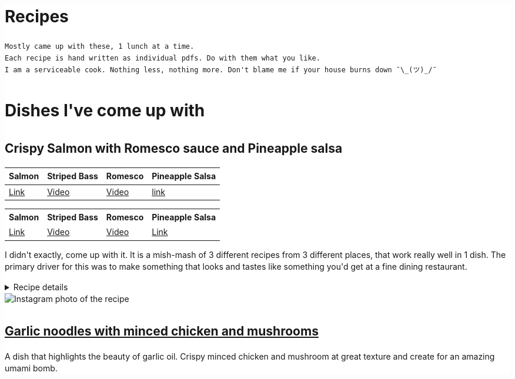 # Recipes

    Mostly came up with these, 1 lunch at a time.
    Each recipe is hand written as individual pdfs. Do with them what you like.                   
    I am a serviceable cook. Nothing less, nothing more. Don't blame me if your house burns down ¯\_(ツ)_/¯

# Dishes I've come up with

## **Crispy Salmon with Romesco sauce and Pineapple salsa**        


| Salmon | Striped Bass | Romesco | Pineapple Salsa |
|-|-|-|-|
| [Link](https://www.seriouseats.com/recipes/2017/01/crispy-pan-seared-salmon-fillets-recipe.html) | [Video](https://www.youtube.com/watch?v=pKQazSLmD8c) | [Video](https://www.youtube.com/watch?v=vEqjGsGWXwk) | [link](https://www.seriouseats.com/recipes/2013/09/plantain-crusted-mahi-mahi-with-pineapple-salsa-from-the-catch.html) |

<table>
	<tr>
		<th>Salmon</th>
		<th>Striped Bass</th>
		<th>Romesco</th>
                <th>Pineapple Salsa</th>
 	</tr>
 	<tr>
                <td><a href="https://www.seriouseats.com/recipes/2017/01/crispy-pan-seared-salmon-fillets-recipe.html">Link</a></td> 
                <td><a href="https://www.youtube.com/watch?v=pKQazSLmD8c">Video</a></td> 
                <td><a href="https://www.youtube.com/watch?v=vEqjGsGWXwk">Video</a></td> 
                <td><a href="https://www.seriouseats.com/recipes/2013/09/plantain-crusted-mahi-mahi-with-pineapple-salsa-from-the-catch.html">Link</a></td> 
 	</tr>
</table>


I didn't exactly, come up with it. It is a mish-mash of 3 different recipes from 3 different places, that work really well in 1 dish. The primary driver for this was to make something that looks and tastes like something you'd get at a fine dining restaurant.  

<details><summary>Recipe details</summary></details>



<img src="https://instagram.fnyc1-1.fna.fbcdn.net/v/t51.2885-15/e35/s1080x1080/117172487_716786878898882_9145949481573330924_n.jpg?_nc_ht=instagram.fnyc1-1.fna.fbcdn.net&_nc_cat=102&_nc_ohc=iY5Tgiz4My8AX_rjCf6&oh=8df211918552839c991ba061a474aa3a&oe=5F599B77" alt="Instagram photo of the recipe" width="390"/>

## **[Garlic noodles with minced chicken and mushrooms](https://github.com/AnishPimpley/Fat_is_flavor/blob/master/recipe_pdfs/garlic_noodles.pdf)**                    
A dish that highlights the beauty of garlic oil. Crispy minced chicken and mushroom at great texture and create for an amazing umami bomb.
